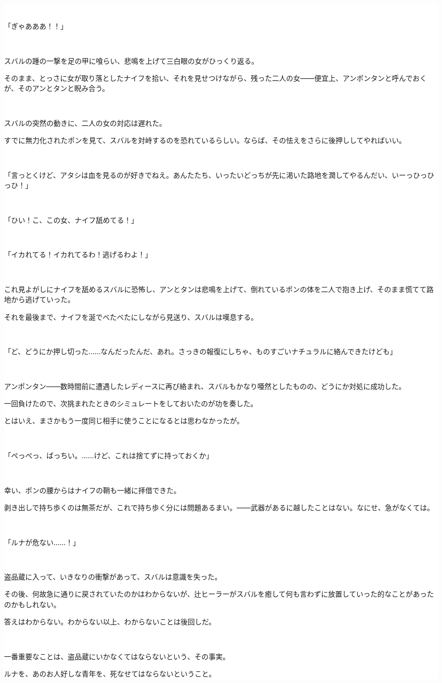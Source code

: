 　

「ぎゃあああ！！」

　

スバルの踵の一撃を足の甲に喰らい、悲鳴を上げて三白眼の女がひっくり返る。

そのまま、とっさに女が取り落としたナイフを拾い、それを見せつけながら、残った二人の女――便宜上、アンポンタンと呼んでおくが、そのアンとタンと睨み合う。

　

スバルの突然の動きに、二人の女の対応は遅れた。

すでに無力化されたポンを見て、スバルを対峙するのを恐れているらしい。ならば、その怯えをさらに後押ししてやればいい。

　

「言っとくけど、アタシは血を見るのが好きでねえ。あんたたち、いったいどっちが先に渇いた路地を潤してやるんだい、いーっひっひっひ！」

　

「ひい！こ、この女、ナイフ舐めてる！」

　

「イカれてる！イカれてるわ！逃げるわよ！」

　

これ見よがしにナイフを舐めるスバルに恐怖し、アンとタンは悲鳴を上げて、倒れているポンの体を二人で抱き上げ、そのまま慌てて路地から逃げていった。

それを最後まで、ナイフを涎でべたべたにしながら見送り、スバルは嘆息する。

　

「ど、どうにか押し切った……なんだったんだ、あれ。さっきの報復にしちゃ、ものすごいナチュラルに絡んできたけども」

　

アンポンタン――数時間前に遭遇したレディースに再び絡まれ、スバルもかなり唖然としたものの、どうにか対処に成功した。

一回負けたので、次挑まれたときのシミュレートをしておいたのが功を奏した。

とはいえ、まさかもう一度同じ相手に使うことになるとは思わなかったが。

　

「ぺっぺっ、ばっちい。……けど、これは捨てずに持っておくか」

　

幸い、ポンの腰からはナイフの鞘も一緒に拝借できた。

剥き出しで持ち歩くのは無茶だが、これで持ち歩く分には問題あるまい。――武器があるに越したことはない。なにせ、急がなくては。

　

「ルナが危ない……！」

　

盗品蔵に入って、いきなりの衝撃があって、スバルは意識を失った。

その後、何故急に通りに戻されていたのかはわからないが、辻ヒーラーがスバルを癒して何も言わずに放置していった的なことがあったのかもしれない。

答えはわからない。わからない以上、わからないことは後回しだ。

　

一番重要なことは、盗品蔵にいかなくてはならないという、その事実。

ルナを、あのお人好しな青年を、死なせてはならないということ。

